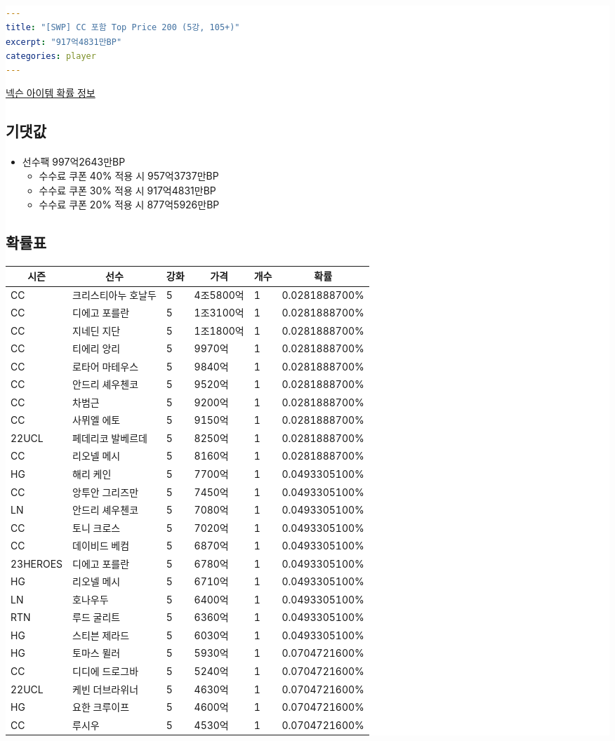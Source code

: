 ```yaml
---
title: "[SWP] CC 포함 Top Price 200 (5강, 105+)"
excerpt: "917억4831만BP"
categories: player
---
```

[넥슨 아이템 확률 정보](http://iteminfo.nexon.com/probability/fco?sn=7434)

## 기댓값
- 선수팩 997억2643만BP
  - 수수료 쿠폰 40% 적용 시 957억3737만BP
  - 수수료 쿠폰 30% 적용 시 917억4831만BP
  - 수수료 쿠폰 20% 적용 시 877억5926만BP


## 확률표

|시즌|선수|강화|가격|개수|확률|
|---|---|---|---|---|---|
|CC|크리스티아누 호날두|5|4조5800억|1|0.0281888700%|
|CC|디에고 포를란|5|1조3100억|1|0.0281888700%|
|CC|지네딘 지단|5|1조1800억|1|0.0281888700%|
|CC|티에리 앙리|5|9970억|1|0.0281888700%|
|CC|로타어 마테우스|5|9840억|1|0.0281888700%|
|CC|안드리 셰우첸코|5|9520억|1|0.0281888700%|
|CC|차범근|5|9200억|1|0.0281888700%|
|CC|사뮈엘 에토|5|9150억|1|0.0281888700%|
|22UCL|페데리코 발베르데|5|8250억|1|0.0281888700%|
|CC|리오넬 메시|5|8160억|1|0.0281888700%|
|HG|해리 케인|5|7700억|1|0.0493305100%|
|CC|앙투안 그리즈만|5|7450억|1|0.0493305100%|
|LN|안드리 셰우첸코|5|7080억|1|0.0493305100%|
|CC|토니 크로스|5|7020억|1|0.0493305100%|
|CC|데이비드 베컴|5|6870억|1|0.0493305100%|
|23HEROES|디에고 포를란|5|6780억|1|0.0493305100%|
|HG|리오넬 메시|5|6710억|1|0.0493305100%|
|LN|호나우두|5|6400억|1|0.0493305100%|
|RTN|루드 굴리트|5|6360억|1|0.0493305100%|
|HG|스티븐 제라드|5|6030억|1|0.0493305100%|
|HG|토마스 뮐러|5|5930억|1|0.0704721600%|
|CC|디디에 드로그바|5|5240억|1|0.0704721600%|
|22UCL|케빈 더브라위너|5|4630억|1|0.0704721600%|
|HG|요한 크루이프|5|4600억|1|0.0704721600%|
|CC|루시우|5|4530억|1|0.0704721600%|